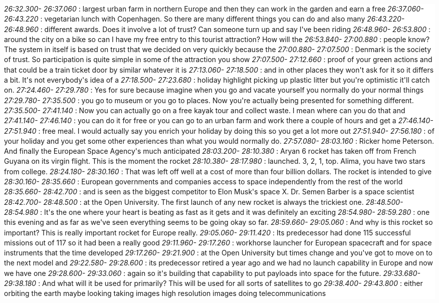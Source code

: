 *26:32.300- 26:37.060* :  largest urban farm in northern Europe and then they can work in the garden and earn a free
*26:37.060- 26:43.220* :  vegetarian lunch with Copenhagen. So there are many different things you can do and also many
*26:43.220- 26:48.960* :  different awards. Does it involve a lot of trust? Can someone turn up and say I've been riding
*26:48.960- 26:53.800* :  around the city on a bike so can I have my free entry to this tourist attraction? How will the
*26:53.840- 27:00.880* :  people know? The system in itself is based on trust that we decided on very quickly because the
*27:00.880- 27:07.500* :  Denmark is the society of trust. So participation is quite simple in some of the attraction you show
*27:07.500- 27:12.660* :  proof of your green actions and that could be a train ticket door by similar whatever it is
*27:13.060- 27:18.500* :  and in other places they won't ask for it so it differs a bit. It's not everybody's idea of a
*27:18.500- 27:23.680* :  holiday highlight picking up plastic litter but you're optimistic it'll catch on.
*27:24.460- 27:29.780* :  Yes for sure because imagine when you go and vacate yourself you normally do your normal things
*27:29.780- 27:35.500* :  you go to museum or you go to places. Now you're actually being presented for something different.
*27:35.500- 27:41.140* :  Now you can actually go on a free kayak tour and collect waste. I mean where can you do that and
*27:41.140- 27:46.140* :  you can do it for free or you can go to an urban farm and work there a couple of hours and get a
*27:46.140- 27:51.940* :  free meal. I would actually say you enrich your holiday by doing this so you get a lot more out
*27:51.940- 27:56.180* :  of your holiday and you get some other experiences than what you would normally do.
*27:57.080- 28:03.160* :  Ricker home Peterson. And finally the European Space Agency's much anticipated
*28:03.200- 28:10.380* :  Aryan 6 rocket has taken off from French Guyana on its virgin flight. This is the moment the rocket
*28:10.380- 28:17.980* :  launched. 3, 2, 1, top. Alima, you have two stars from college.
*28:24.180- 28:30.160* :  That was left off well at a cost of more than four billion dollars. The rocket is intended to give
*28:30.160- 28:35.660* :  European governments and companies access to space independently from the rest of the world
*28:35.660- 28:42.700* :  and is seen as the biggest competitor to Elon Musk's space X. Dr. Semen Barber is a space scientist
*28:42.700- 28:48.500* :  at the Open University. The first launch of any new rocket is always the trickiest one.
*28:48.500- 28:54.980* :  It's the one where your heart is beating as fast as it gets and it was definitely an exciting
*28:54.980- 28:59.280* :  one this evening and as far as we've seen everything seems to be going okay so far.
*28:59.660- 29:05.060* :  And why is this rocket so important? This is really important rocket for Europe really.
*29:05.060- 29:11.420* :  Its predecessor had done 115 successful missions out of 117 so it had been a really good
*29:11.960- 29:17.260* :  workhorse launcher for European spacecraft and for space instruments that the time developed
*29:17.260- 29:21.900* :  at the Open University but times change and you've got to move on to the next model and
*29:22.580- 29:28.600* :  its predecessor retired a year ago and we had no launch capability in Europe and now we have one
*29:28.600- 29:33.060* :  again so it's building that capability to put payloads into space for the future.
*29:33.680- 29:38.180* :  And what will it be used for primarily? This will be used for all sorts of satellites to go
*29:38.400- 29:43.800* :  either orbiting the earth maybe looking taking images high resolution images doing telecommunications